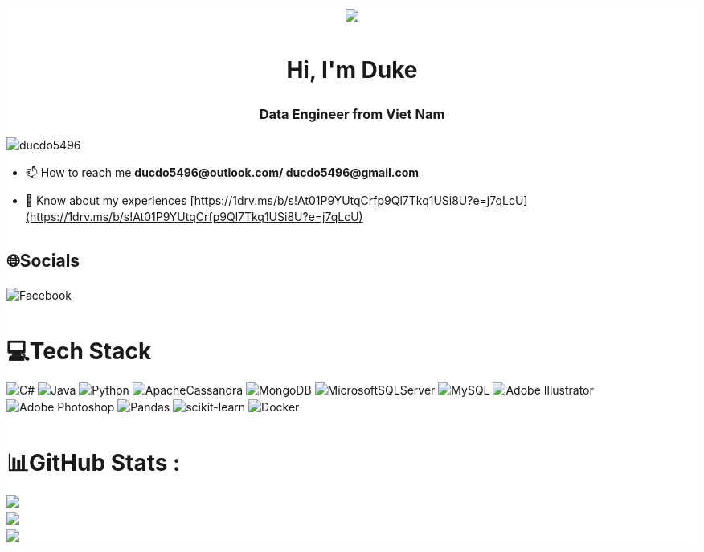 <div align="center">
<img src="https://rishavanand.github.io/static/images/greetings.gif" align="center" style="width: 100%" />
</div>  
<h1 align="center">Hi, I'm Duke</h1>
<h3 align="center">Data Engineer from Viet Nam</h3>

<p align="left"> <img src="https://komarev.com/ghpvc/?username=ducdo5496&label=Profile%20views&color=0e75b6&style=flat" alt="ducdo5496" /> </p>

- 📫 How to reach me **ducdo5496@outlook.com/ ducdo5496@gmail.com**

- 📄 Know about my experiences [https://1drv.ms/b/s!At01P9YUtqCrfp9Ql7Tkq1USi8U?e=j7qLcU](https://1drv.ms/b/s!At01P9YUtqCrfp9Ql7Tkq1USi8U?e=j7qLcU)


## 🌐Socials
[![Facebook](https://img.shields.io/badge/Facebook-%231877F2.svg?logo=Facebook&logoColor=white)](https://facebook.com/https://www.facebook.com/DeepFreenze/) 

# 💻Tech Stack
![C#](https://img.shields.io/badge/c%23-%23239120.svg?style=for-the-badge&logo=c-sharp&logoColor=white) ![Java](https://img.shields.io/badge/java-%23ED8B00.svg?style=for-the-badge&logo=java&logoColor=white) ![Python](https://img.shields.io/badge/python-3670A0?style=for-the-badge&logo=python&logoColor=ffdd54) ![ApacheCassandra](https://img.shields.io/badge/cassandra-%231287B1.svg?style=for-the-badge&logo=apache-cassandra&logoColor=white) ![MongoDB](https://img.shields.io/badge/MongoDB-%234ea94b.svg?style=for-the-badge&logo=mongodb&logoColor=white) ![MicrosoftSQLServer](https://img.shields.io/badge/Microsoft%20SQL%20Sever-CC2927?style=for-the-badge&logo=microsoft%20sql%20server&logoColor=white) ![MySQL](https://img.shields.io/badge/mysql-%2300f.svg?style=for-the-badge&logo=mysql&logoColor=white) ![Adobe Illustrator](https://img.shields.io/badge/adobeillustrator-%23FF9A00.svg?style=for-the-badge&logo=adobeillustrator&logoColor=white) ![Adobe Photoshop](https://img.shields.io/badge/adobephotoshop-%2331A8FF.svg?style=for-the-badge&logo=adobephotoshop&logoColor=white) ![Pandas](https://img.shields.io/badge/pandas-%23150458.svg?style=for-the-badge&logo=pandas&logoColor=white) ![scikit-learn](https://img.shields.io/badge/scikit--learn-%23F7931E.svg?style=for-the-badge&logo=scikit-learn&logoColor=white) ![Docker](https://img.shields.io/badge/docker-%230db7ed.svg?style=for-the-badge&logo=docker&logoColor=white)
# 📊GitHub Stats :
![](https://github-readme-stats.vercel.app/api?username=ducdo5496&theme=vue-dark&hide_border=false&include_all_commits=false&count_private=false)<br/>
![](https://github-readme-streak-stats.herokuapp.com/?user=ducdo5496&theme=vue-dark&hide_border=false)<br/>
![](https://github-readme-stats.vercel.app/api/top-langs/?username=ducdo5496&theme=vue-dark&hide_border=false&include_all_commits=false&count_private=false&layout=compact)

